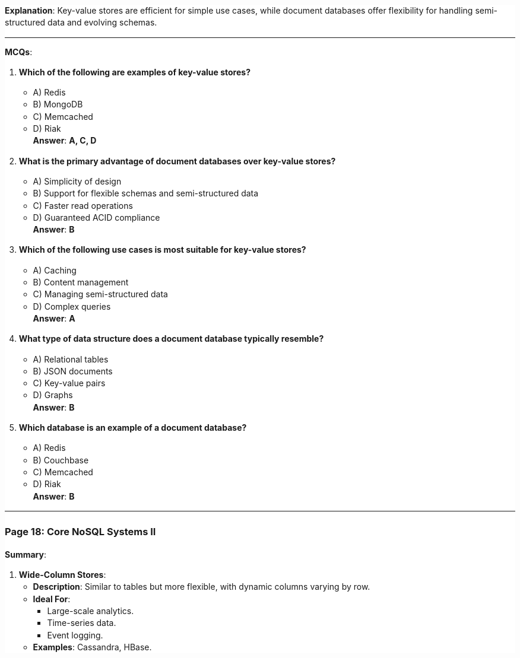 **Explanation**: Key-value stores are efficient for simple use cases, while document databases offer flexibility for handling semi-structured data and evolving schemas.

---

**MCQs**:

1. **Which of the following are examples of key-value stores?**  
   - A) Redis  
   - B) MongoDB  
   - C) Memcached  
   - D) Riak  
   **Answer**: **A, C, D**

2. **What is the primary advantage of document databases over key-value stores?**  
   - A) Simplicity of design  
   - B) Support for flexible schemas and semi-structured data  
   - C) Faster read operations  
   - D) Guaranteed ACID compliance  
   **Answer**: **B**

3. **Which of the following use cases is most suitable for key-value stores?**  
   - A) Caching  
   - B) Content management  
   - C) Managing semi-structured data  
   - D) Complex queries  
   **Answer**: **A**

4. **What type of data structure does a document database typically resemble?**  
   - A) Relational tables  
   - B) JSON documents  
   - C) Key-value pairs  
   - D) Graphs  
   **Answer**: **B**

5. **Which database is an example of a document database?**  
   - A) Redis  
   - B) Couchbase  
   - C) Memcached  
   - D) Riak  
   **Answer**: **B**

---

### **Page 18: Core NoSQL Systems II**

**Summary**:  

1. **Wide-Column Stores**:  
   - **Description**: Similar to tables but more flexible, with dynamic columns varying by row.  
   - **Ideal For**:  
     - Large-scale analytics.  
     - Time-series data.  
     - Event logging.  
   - **Examples**: Cassandra, HBase.  
